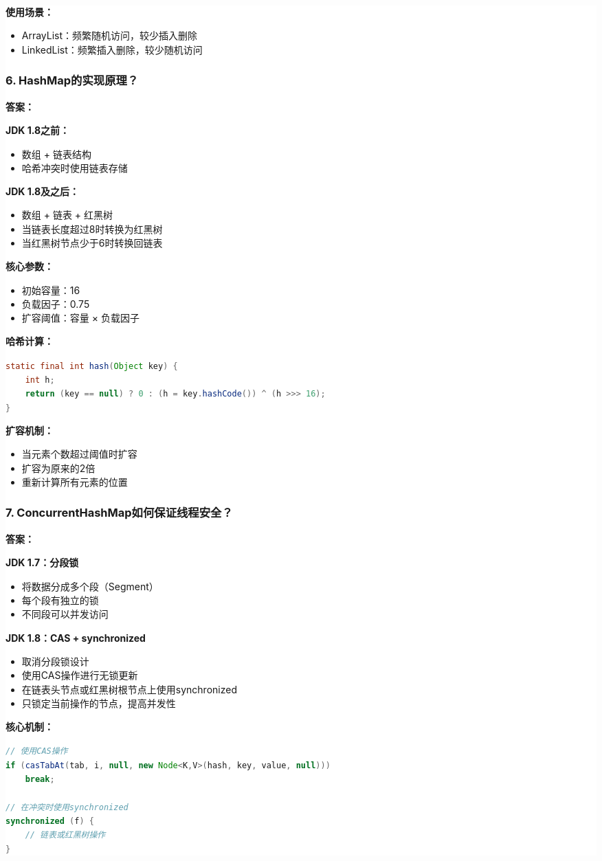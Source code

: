 **使用场景：**
- ArrayList：频繁随机访问，较少插入删除
- LinkedList：频繁插入删除，较少随机访问

### 6. HashMap的实现原理？

**答案：**

**JDK 1.8之前：**
- 数组 + 链表结构
- 哈希冲突时使用链表存储

**JDK 1.8及之后：**
- 数组 + 链表 + 红黑树
- 当链表长度超过8时转换为红黑树
- 当红黑树节点少于6时转换回链表

**核心参数：**
- 初始容量：16
- 负载因子：0.75
- 扩容阈值：容量 × 负载因子

**哈希计算：**
```java
static final int hash(Object key) {
    int h;
    return (key == null) ? 0 : (h = key.hashCode()) ^ (h >>> 16);
}
```

**扩容机制：**
- 当元素个数超过阈值时扩容
- 扩容为原来的2倍
- 重新计算所有元素的位置

### 7. ConcurrentHashMap如何保证线程安全？

**答案：**

**JDK 1.7：分段锁**
- 将数据分成多个段（Segment）
- 每个段有独立的锁
- 不同段可以并发访问

**JDK 1.8：CAS + synchronized**
- 取消分段锁设计
- 使用CAS操作进行无锁更新
- 在链表头节点或红黑树根节点上使用synchronized
- 只锁定当前操作的节点，提高并发性

**核心机制：**
```java
// 使用CAS操作
if (casTabAt(tab, i, null, new Node<K,V>(hash, key, value, null)))
    break;

// 在冲突时使用synchronized
synchronized (f) {
    // 链表或红黑树操作
}
```
